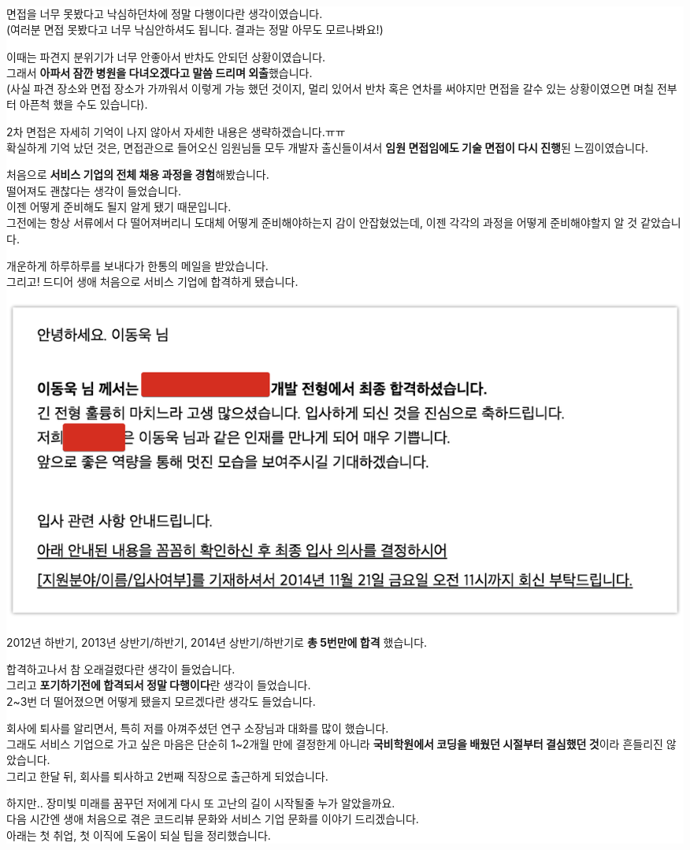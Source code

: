 면접을 너무 못봤다고 낙심하던차에 정말 다행이다란 생각이였습니다.  
(여러분 면접 못봤다고 너무 낙심안하셔도 됩니다. 결과는 정말 아무도 모르나봐요!)  
  

이때는 파견지 분위기가 너무 안좋아서 반차도 안되던 상황이였습니다.  
그래서 **아파서 잠깐 병원을 다녀오겠다고 말씀 드리며 외출**했습니다.  
(사실 파견 장소와 면접 장소가 가까워서 이렇게 가능 했던 것이지, 멀리 있어서 반차 혹은 연차를 써야지만 면접을 갈수 있는 상황이였으면 며칠 전부터 아픈척 했을 수도 있습니다).  
  
2차 면접은 자세히 기억이 나지 않아서 자세한 내용은 생략하겠습니다.ㅠㅠ  
확실하게 기억 났던 것은, 면접관으로 들어오신 임원님들 모두 개발자 출신들이셔서 **임원 면접임에도 기술 면접이 다시 진행**된 느낌이였습니다.  
  
처음으로 **서비스 기업의 전체 채용 과정을 경험**해봤습니다.  
떨어져도 괜찮다는 생각이 들었습니다.  
이젠 어떻게 준비해도 될지 알게 됐기 때문입니다.  
그전에는 항상 서류에서 다 떨어져버리니 도대체 어떻게 준비해야하는지 감이 안잡혔었는데, 이젠 각각의 과정을 어떻게 준비해야할지 알 것 같았습니다.  
  
개운하게 하루하루를 보내다가 한통의 메일을 받았습니다.  
그리고! 드디어 생애 처음으로 서비스 기업에 합격하게 됐습니다.

![이직4합격](./images/이직4합격.png)

2012년 하반기, 2013년 상반기/하반기, 2014년 상반기/하반기로 **총 5번만에 합격** 했습니다.  
  
합격하고나서 참 오래걸렸다란 생각이 들었습니다.  
그리고 **포기하기전에 합격되서 정말 다행이다**란 생각이 들었습니다.  
2~3번 더 떨어졌으면 어떻게 됐을지 모르겠다란 생각도 들었습니다.  
  
회사에 퇴사를 알리면서, 특히 저를 아껴주셨던 연구 소장님과 대화를 많이 했습니다.  
그래도 서비스 기업으로 가고 싶은 마음은 단순히 1~2개월 만에 결정한게 아니라 **국비학원에서 코딩을 배웠던 시절부터 결심했던 것**이라 흔들리진 않았습니다.  
그리고 한달 뒤, 회사를 퇴사하고 2번째 직장으로 출근하게 되었습니다.  
  
하지만.. 장미빛 미래를 꿈꾸던 저에게 다시 또 고난의 길이 시작될줄 누가 알았을까요.  
다음 시간엔 생애 처음으로 겪은 코드리뷰 문화와 서비스 기업 문화를 이야기 드리겠습니다.  
아래는 첫 취업, 첫 이직에 도움이 되실 팁을 정리했습니다.

